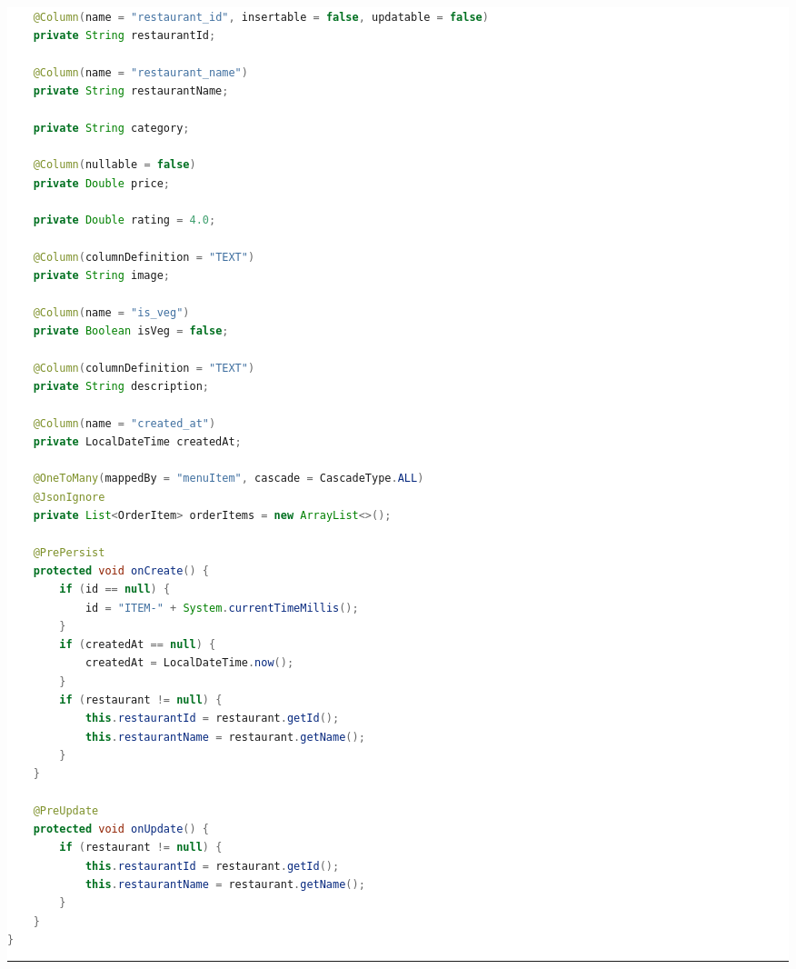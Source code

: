 ```java
    @Column(name = "restaurant_id", insertable = false, updatable = false)
    private String restaurantId;
    
    @Column(name = "restaurant_name")
    private String restaurantName;
    
    private String category;
    
    @Column(nullable = false)
    private Double price;
    
    private Double rating = 4.0;
    
    @Column(columnDefinition = "TEXT")
    private String image;
    
    @Column(name = "is_veg")
    private Boolean isVeg = false;
    
    @Column(columnDefinition = "TEXT")
    private String description;
    
    @Column(name = "created_at")
    private LocalDateTime createdAt;
    
    @OneToMany(mappedBy = "menuItem", cascade = CascadeType.ALL)
    @JsonIgnore
    private List<OrderItem> orderItems = new ArrayList<>();
    
    @PrePersist
    protected void onCreate() {
        if (id == null) {
            id = "ITEM-" + System.currentTimeMillis();
        }
        if (createdAt == null) {
            createdAt = LocalDateTime.now();
        }
        if (restaurant != null) {
            this.restaurantId = restaurant.getId();
            this.restaurantName = restaurant.getName();
        }
    }
    
    @PreUpdate
    protected void onUpdate() {
        if (restaurant != null) {
            this.restaurantId = restaurant.getId();
            this.restaurantName = restaurant.getName();
        }
    }
}
```

---